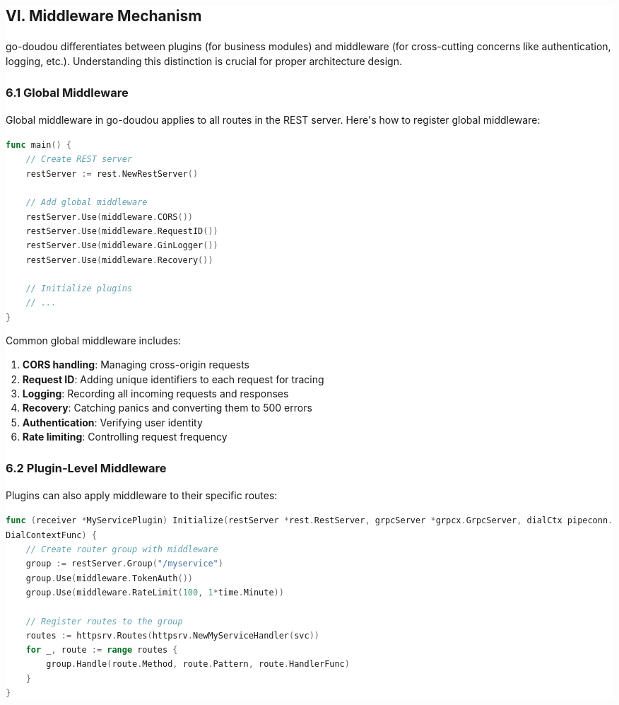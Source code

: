 ## VI. Middleware Mechanism

go-doudou differentiates between plugins (for business modules) and middleware (for cross-cutting concerns like authentication, logging, etc.). Understanding this distinction is crucial for proper architecture design.

### 6.1 Global Middleware

Global middleware in go-doudou applies to all routes in the REST server. Here's how to register global middleware:

```go
func main() {
    // Create REST server
    restServer := rest.NewRestServer()
    
    // Add global middleware
    restServer.Use(middleware.CORS())
    restServer.Use(middleware.RequestID())
    restServer.Use(middleware.GinLogger())
    restServer.Use(middleware.Recovery())
    
    // Initialize plugins
    // ...
}
```

Common global middleware includes:

1. **CORS handling**: Managing cross-origin requests
2. **Request ID**: Adding unique identifiers to each request for tracing
3. **Logging**: Recording all incoming requests and responses
4. **Recovery**: Catching panics and converting them to 500 errors
5. **Authentication**: Verifying user identity
6. **Rate limiting**: Controlling request frequency

### 6.2 Plugin-Level Middleware

Plugins can also apply middleware to their specific routes:

```go
func (receiver *MyServicePlugin) Initialize(restServer *rest.RestServer, grpcServer *grpcx.GrpcServer, dialCtx pipeconn.DialContextFunc) {
    // Create router group with middleware
    group := restServer.Group("/myservice")
    group.Use(middleware.TokenAuth())
    group.Use(middleware.RateLimit(100, 1*time.Minute))
    
    // Register routes to the group
    routes := httpsrv.Routes(httpsrv.NewMyServiceHandler(svc))
    for _, route := range routes {
        group.Handle(route.Method, route.Pattern, route.HandlerFunc)
    }
}
```
